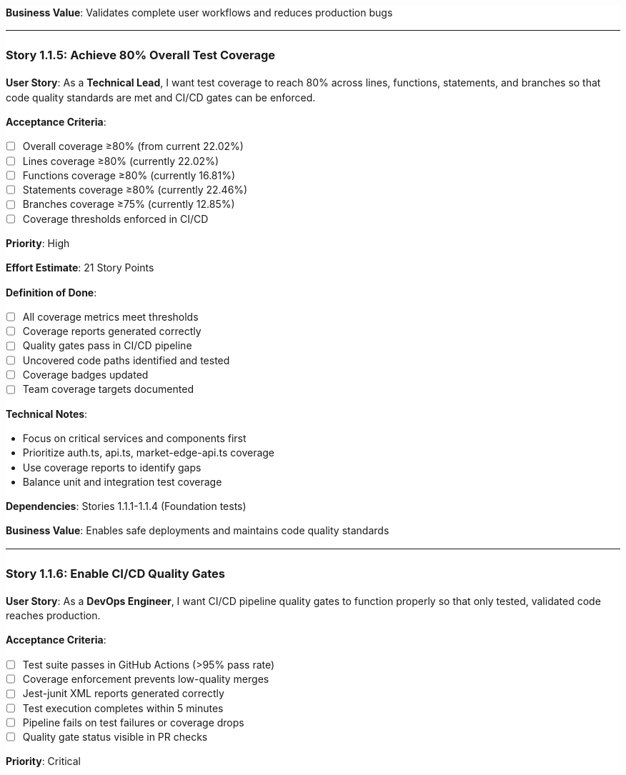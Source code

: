 **Business Value**: Validates complete user workflows and reduces production bugs

---

### Story 1.1.5: Achieve 80% Overall Test Coverage

**User Story**: As a **Technical Lead**, I want test coverage to reach 80% across lines, functions, statements, and branches so that code quality standards are met and CI/CD gates can be enforced.

**Acceptance Criteria**:
- [ ] Overall coverage ≥80% (from current 22.02%)
- [ ] Lines coverage ≥80% (currently 22.02%)
- [ ] Functions coverage ≥80% (currently 16.81%)
- [ ] Statements coverage ≥80% (currently 22.46%)
- [ ] Branches coverage ≥75% (currently 12.85%)
- [ ] Coverage thresholds enforced in CI/CD

**Priority**: High

**Effort Estimate**: 21 Story Points

**Definition of Done**:
- [ ] All coverage metrics meet thresholds
- [ ] Coverage reports generated correctly
- [ ] Quality gates pass in CI/CD pipeline
- [ ] Uncovered code paths identified and tested
- [ ] Coverage badges updated
- [ ] Team coverage targets documented

**Technical Notes**:
- Focus on critical services and components first
- Prioritize auth.ts, api.ts, market-edge-api.ts coverage
- Use coverage reports to identify gaps
- Balance unit and integration test coverage

**Dependencies**: Stories 1.1.1-1.1.4 (Foundation tests)

**Business Value**: Enables safe deployments and maintains code quality standards

---

### Story 1.1.6: Enable CI/CD Quality Gates

**User Story**: As a **DevOps Engineer**, I want CI/CD pipeline quality gates to function properly so that only tested, validated code reaches production.

**Acceptance Criteria**:
- [ ] Test suite passes in GitHub Actions (>95% pass rate)
- [ ] Coverage enforcement prevents low-quality merges
- [ ] Jest-junit XML reports generated correctly
- [ ] Test execution completes within 5 minutes
- [ ] Pipeline fails on test failures or coverage drops
- [ ] Quality gate status visible in PR checks

**Priority**: Critical
